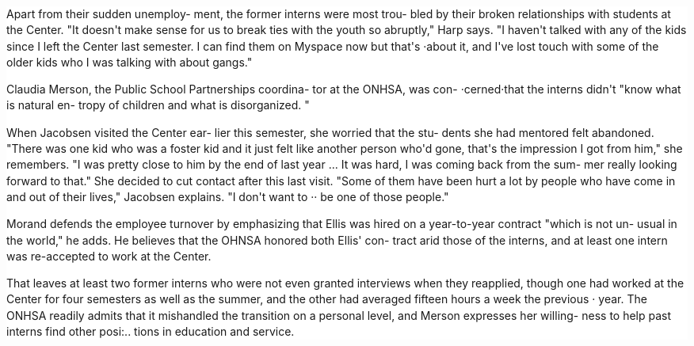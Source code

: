 Apart from their sudden unemploy-
ment, the former interns were most trou-
bled by their broken relationships with 
students at the Center. "It doesn't make 
sense for us to break ties with the youth so 
abruptly," Harp says. "I haven't talked with 
any of the kids since I left the Center last 
semester. I can find them on Myspace now 
but that's ·about it, and I've lost touch with 
some of the older kids who I was talking 
with about gangs." 

Claudia Merson, the Public 
School Partnerships coordina-
tor at the ONHSA, was con-
·cerned·that the interns didn't 
"know what is natural en-
tropy of children and what is 
disorganized. " 

When Jacobsen visited the Center ear-
lier this semester, she worried that the stu-
dents she had mentored felt abandoned. 
"There was one kid who was a foster kid 
and it just felt like another person who'd 
gone, that's the impression I got from 
him," she remembers. "I was pretty close 
to him by the end of last year ... It was 
hard, I was coming back from the sum-
mer really looking forward to that." She 
decided to cut contact after this last visit. 
"Some of them have been hurt a lot by 
people who have come in and out of their 
lives," Jacobsen explains. "I don't want to 
·· be one of those people." 

Morand defends the employee turnover 
by emphasizing that Ellis was hired on a 
year-to-year contract 
"which is not un-
usual in the world," he adds. He believes 
that the OHNSA honored both Ellis' con-
tract arid those of the interns, and at least 
one intern was re-accepted to work at the 
Center. 

That leaves at least two former interns 
who were not even granted interviews 
when they reapplied, though one had 
worked at the Center for four semesters 
as well as the summer, and the other had 
averaged fifteen hours a week the previous · 
year. The ONHSA readily admits that it 
mishandled the transition on a personal 
level, and Merson expresses her willing-
ness to help past interns find other posi:.. 
tions in education and service. 

